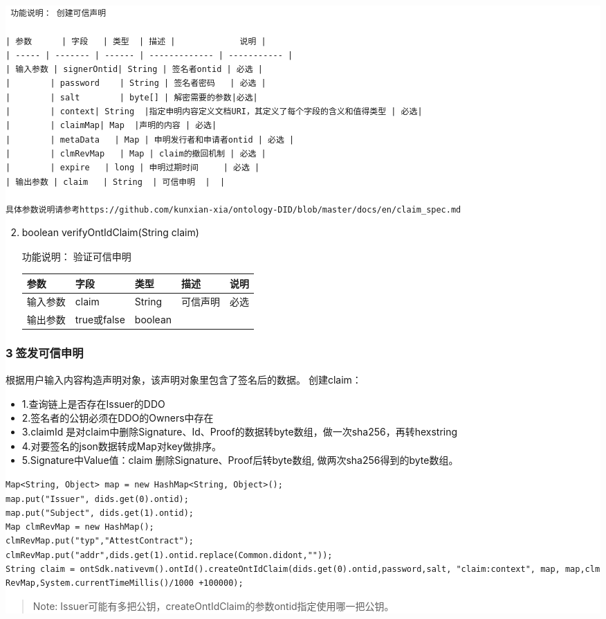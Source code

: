      功能说明： 创建可信声明

    | 参数      | 字段   | 类型  | 描述 |             说明 |
    | ----- | ------- | ------ | ------------- | ----------- |
    | 输入参数 | signerOntid| String | 签名者ontid | 必选 |
    |        | password    | String | 签名者密码   | 必选 |
    |        | salt        | byte[] | 解密需要的参数|必选|
    |        | context| String  |指定申明内容定义文档URI，其定义了每个字段的含义和值得类型 | 必选|
    |        | claimMap| Map  |声明的内容 | 必选|
    |        | metaData   | Map | 申明发行者和申请者ontid | 必选 |
    |        | clmRevMap   | Map | claim的撤回机制 | 必选 |
    |        | expire   | long | 申明过期时间     | 必选 |
    | 输出参数 | claim   | String  | 可信申明  |  |

    具体参数说明请参考https://github.com/kunxian-xia/ontology-DID/blob/master/docs/en/claim_spec.md

2. boolean verifyOntIdClaim(String claim)

    功能说明： 验证可信申明

    | 参数      | 字段   | 类型  | 描述 |             说明 |
    | ----- | ------- | ------ | ------------- | ----------- |
    | 输入参数 | claim| String | 可信声明 | 必选 |
    | 输出参数 | true或false   | boolean  |   |  |


### 3 签发可信申明
根据用户输入内容构造声明对象，该声明对象里包含了签名后的数据。
创建claim：
* 1.查询链上是否存在Issuer的DDO
* 2.签名者的公钥必须在DDO的Owners中存在
* 3.claimId 是对claim中删除Signature、Id、Proof的数据转byte数组，做一次sha256，再转hexstring
* 4.对要签名的json数据转成Map对key做排序。
* 5.Signature中Value值：claim 删除Signature、Proof后转byte数组, 做两次sha256得到的byte数组。

```
Map<String, Object> map = new HashMap<String, Object>();
map.put("Issuer", dids.get(0).ontid);
map.put("Subject", dids.get(1).ontid);
Map clmRevMap = new HashMap();
clmRevMap.put("typ","AttestContract");
clmRevMap.put("addr",dids.get(1).ontid.replace(Common.didont,""));
String claim = ontSdk.nativevm().ontId().createOntIdClaim(dids.get(0).ontid,password,salt, "claim:context", map, map,clmRevMap,System.currentTimeMillis()/1000 +100000);
```


> Note: Issuer可能有多把公钥，createOntIdClaim的参数ontid指定使用哪一把公钥。
